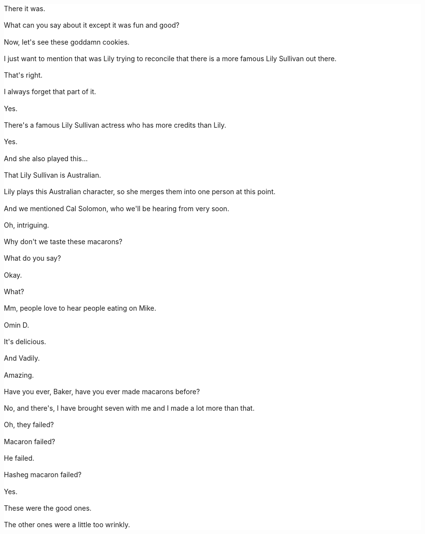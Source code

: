 There it was.

What can you say about it except it was fun and good?

Now, let's see these goddamn cookies.

I just want to mention that was Lily trying to reconcile that there is a more famous Lily Sullivan out there.

That's right.

I always forget that part of it.

Yes.

There's a famous Lily Sullivan actress who has more credits than Lily.

Yes.

And she also played this...

That Lily Sullivan is Australian.

Lily plays this Australian character, so she merges them into one person at this point.

And we mentioned Cal Solomon, who we'll be hearing from very soon.

Oh, intriguing.

Why don't we taste these macarons?

What do you say?

Okay.

What?

Mm, people love to hear people eating on Mike.

Omin D.

It's delicious.

And Vadily.

Amazing.

Have you ever, Baker, have you ever made macarons before?

No, and there's, I have brought seven with me and I made a lot more than that.

Oh, they failed?

Macaron failed?

He failed.

Hasheg macaron failed?

Yes.

These were the good ones.

The other ones were a little too wrinkly.
